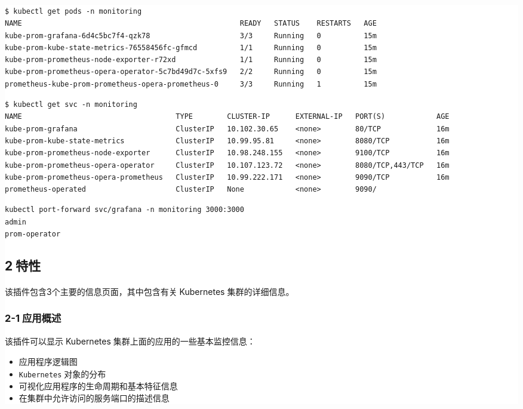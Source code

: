 ```
$ kubectl get pods -n monitoring 
NAME                                                   READY   STATUS    RESTARTS   AGE
kube-prom-grafana-6d4c5bc7f4-qzk78                     3/3     Running   0          15m
kube-prom-kube-state-metrics-76558456fc-gfmcd          1/1     Running   0          15m
kube-prom-prometheus-node-exporter-r72xd               1/1     Running   0          15m
kube-prom-prometheus-opera-operator-5c7bd49d7c-5xfs9   2/2     Running   0          15m
prometheus-kube-prom-prometheus-opera-prometheus-0     3/3     Running   1          15m
```

```
$ kubectl get svc -n monitoring 
NAME                                    TYPE        CLUSTER-IP      EXTERNAL-IP   PORT(S)            AGE
kube-prom-grafana                       ClusterIP   10.102.30.65    <none>        80/TCP             16m
kube-prom-kube-state-metrics            ClusterIP   10.99.95.81     <none>        8080/TCP           16m
kube-prom-prometheus-node-exporter      ClusterIP   10.98.248.155   <none>        9100/TCP           16m
kube-prom-prometheus-opera-operator     ClusterIP   10.107.123.72   <none>        8080/TCP,443/TCP   16m
kube-prom-prometheus-opera-prometheus   ClusterIP   10.99.222.171   <none>        9090/TCP           16m
prometheus-operated                     ClusterIP   None            <none>        9090/
```

```
kubectl port-forward svc/grafana -n monitoring 3000:3000
admin
prom-operator
```

## **2 特性**

该插件包含3个主要的信息页面，其中包含有关 Kubernetes 集群的详细信息。

### **2-1 应用概述**

该插件可以显示 Kubernetes 集群上面的应用的一些基本监控信息：

* 应用程序逻辑图
* `Kubernetes` 对象的分布
* 可视化应用程序的生命周期和基本特征信息
* 在集群中允许访问的服务端口的描述信息
